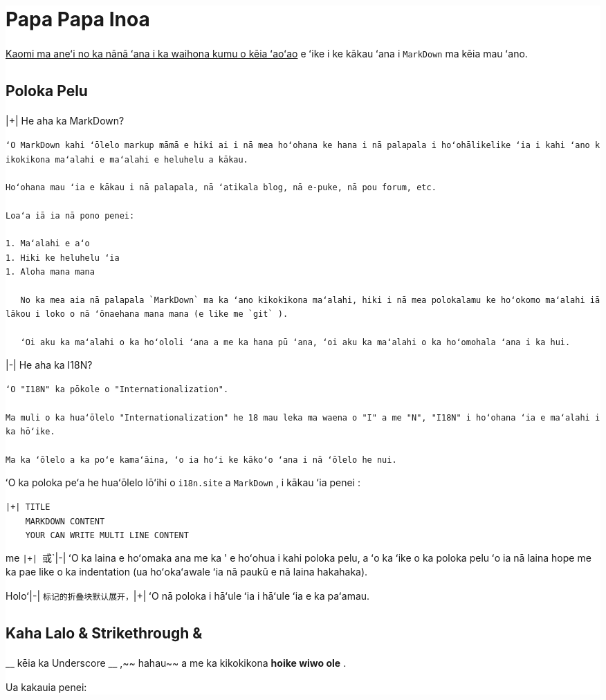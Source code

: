 # Papa Papa Inoa

[Kaomi ma aneʻi no ka nānā ʻana i ka waihona kumu o kēia ʻaoʻao](//raw.githubusercontent.com/i18n-site/md/refs/heads/main/zh/i18n.site/md/styl.md) e ʻike i ke kākau ʻana i `MarkDown` ma kēia mau ʻano.

## Poloka Pelu

|+| He aha ka MarkDown?

    ʻO MarkDown kahi ʻōlelo markup māmā e hiki ai i nā mea hoʻohana ke hana i nā palapala i hoʻohālikelike ʻia i kahi ʻano kikokikona maʻalahi e maʻalahi e heluhelu a kākau.

    Hoʻohana mau ʻia e kākau i nā palapala, nā ʻatikala blog, nā e-puke, nā pou forum, etc.

    Loaʻa iā ia nā pono penei:

    1. Maʻalahi e aʻo
    1. Hiki ke heluhelu ʻia
    1. Aloha mana mana

       No ka mea aia nā palapala `MarkDown` ma ka ʻano kikokikona maʻalahi, hiki i nā mea polokalamu ke hoʻokomo maʻalahi iā lākou i loko o nā ʻōnaehana mana mana (e like me `git` ).

       ʻOi aku ka maʻalahi o ka hoʻololi ʻana a me ka hana pū ʻana, ʻoi aku ka maʻalahi o ka hoʻomohala ʻana i ka hui.

|-| He aha ka I18N?

    ʻO "I18N" ka pōkole o "Internationalization".

    Ma muli o ka huaʻōlelo "Internationalization" he 18 mau leka ma waena o "I" a me "N", "I18N" i hoʻohana ʻia e maʻalahi i ka hōʻike.

    Ma ka ʻōlelo a ka poʻe kamaʻāina, ʻo ia hoʻi ke kākoʻo ʻana i nā ʻōlelo he nui.


ʻO ka poloka peʻa he huaʻōlelo lōʻihi o `i18n.site` a `MarkDown` , i kākau ʻia penei :

```
|+| TITLE
    MARKDOWN CONTENT
    YOUR CAN WRITE MULTI LINE CONTENT
```

me `|+| `或`|-| ʻO ka laina e hoʻomaka ana me ka ' e hoʻohua i kahi poloka pelu, a ʻo ka ʻike o ka poloka pelu ʻo ia nā laina hope me ka pae like o ka indentation (ua hoʻokaʻawale ʻia nā paukū e nā laina hakahaka).

Holoʻ|-| `标记的折叠块默认展开，`|+| ʻO nā poloka i hāʻule ʻia i hāʻule ʻia e ka paʻamau.

## Kaha Lalo & Strikethrough &

__ kēia ka Underscore __ ,~~ hahau~~ a me ka kikokikona **hoike wiwo ole** .

Ua kakauia penei:
